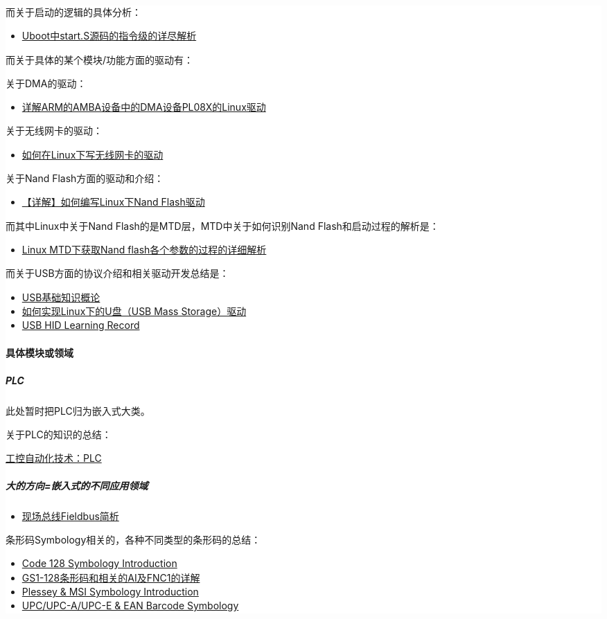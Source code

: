而关于启动的逻辑的具体分析：

* [Uboot中start.S源码的指令级的详尽解析](https://www.crifan.com/files/doc/docbook/uboot_starts_analysis/release/html/uboot_starts_analysis.html)

而关于具体的某个模块/功能方面的驱动有：

关于DMA的驱动：

* [详解ARM的AMBA设备中的DMA设备PL08X的Linux驱动](https://www.crifan.com/files/doc/docbook/dma_pl08x_analysis/release/html/dma_pl08x_analysis.html)

关于无线网卡的驱动：

* [如何在Linux下写无线网卡的驱动](https://www.crifan.com/files/doc/docbook/linux_wireless/release/html/linux_wireless.html)

关于Nand Flash方面的驱动和介绍：

* [【详解】如何编写Linux下Nand Flash驱动](https://www.crifan.com/files/doc/docbook/linux_nand_driver/release/html/linux_nand_driver.html)

而其中Linux中关于Nand Flash的是MTD层，MTD中关于如何识别Nand Flash和启动过程的解析是：

* [Linux MTD下获取Nand flash各个参数的过程的详细解析](https://www.crifan.com/files/doc/docbook/nand_get_type/release/html/nand_get_type.html)

而关于USB方面的协议介绍和相关驱动开发总结是：

* [USB基础知识概论](https://www.crifan.com/files/doc/docbook/usb_basic/release/html/usb_basic.html)
* [如何实现Linux下的U盘（USB Mass Storage）驱动](https://www.crifan.com/files/doc/docbook/usb_disk_driver/release/html/usb_disk_driver.html)
* [USB HID Learning Record](https://www.crifan.com/files/doc/docbook/usb_hid/release/html/usb_hid.html)

#### 具体模块或领域

##### PLC

此处暂时把PLC归为嵌入式大类。

关于PLC的知识的总结：

[工控自动化技术：PLC](https://book.crifan.org/books/industrial_automation_plc/website)

##### 大的方向=嵌入式的不同应用领域

* [现场总线Fieldbus简析](https://www.crifan.com/files/doc/docbook/fieldbus_intro/release/html/fieldbus_intro.html)

条形码Symbology相关的，各种不同类型的条形码的总结：

* [Code 128 Symbology Introduction](https://www.crifan.com/files/doc/docbook/symbology_code128/release/html/symbology_code128.html)
* [GS1-128条形码和相关的AI及FNC1的详解](https://www.crifan.com/files/doc/docbook/symbology_gs1128/release/html/symbology_gs1128.html)
* [Plessey & MSI Symbology Introduction](https://www.crifan.com/files/doc/docbook/symbology_plessey/release/html/symbology_plessey.html)
* [UPC/UPC-A/UPC-E & EAN Barcode Symbology](https://www.crifan.com/files/doc/docbook/symbology_upc/release/html/symbology_upc.html)
